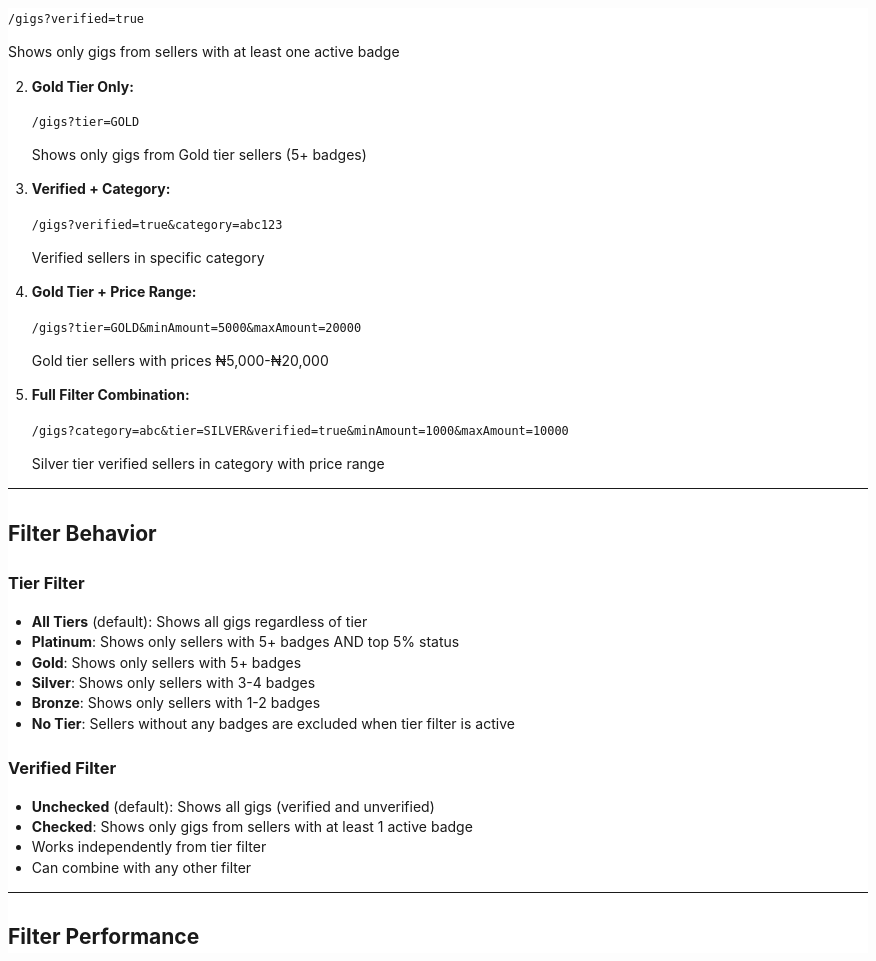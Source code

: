    ```
   /gigs?verified=true
   ```

   Shows only gigs from sellers with at least one active badge

2. **Gold Tier Only:**

   ```
   /gigs?tier=GOLD
   ```

   Shows only gigs from Gold tier sellers (5+ badges)

3. **Verified + Category:**

   ```
   /gigs?verified=true&category=abc123
   ```

   Verified sellers in specific category

4. **Gold Tier + Price Range:**

   ```
   /gigs?tier=GOLD&minAmount=5000&maxAmount=20000
   ```

   Gold tier sellers with prices ₦5,000-₦20,000

5. **Full Filter Combination:**
   ```
   /gigs?category=abc&tier=SILVER&verified=true&minAmount=1000&maxAmount=10000
   ```
   Silver tier verified sellers in category with price range

---

## Filter Behavior

### Tier Filter

- **All Tiers** (default): Shows all gigs regardless of tier
- **Platinum**: Shows only sellers with 5+ badges AND top 5% status
- **Gold**: Shows only sellers with 5+ badges
- **Silver**: Shows only sellers with 3-4 badges
- **Bronze**: Shows only sellers with 1-2 badges
- **No Tier**: Sellers without any badges are excluded when tier filter is active

### Verified Filter

- **Unchecked** (default): Shows all gigs (verified and unverified)
- **Checked**: Shows only gigs from sellers with at least 1 active badge
- Works independently from tier filter
- Can combine with any other filter

---

## Filter Performance

